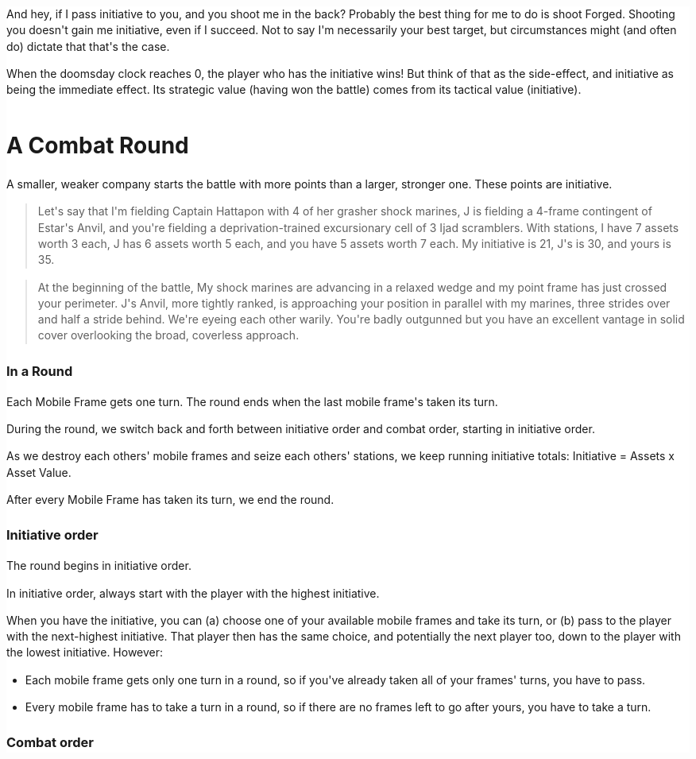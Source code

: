 And hey, if I pass initiative to you, and you shoot me in the back? Probably the best thing for me to do is shoot Forged. Shooting you doesn't gain me initiative, even if I succeed. Not to say I'm necessarily your best target, but circumstances might (and often do) dictate that that's the case.

When the doomsday clock reaches 0, the player who has the initiative wins! But think of that as the side-effect, and initiative as being the immediate effect. Its strategic value (having won the battle) comes from its tactical value (initiative).



# A Combat Round

A smaller, weaker company starts the battle with more points than a larger, stronger one. These points are initiative.

> Let's say that I'm fielding Captain Hattapon with 4 of her grasher shock marines, J is fielding a 4-frame contingent of Estar's Anvil, and you're fielding a deprivation-trained excursionary cell of 3 Ijad scramblers. With stations, I have 7 assets worth 3 each, J has 6 assets worth 5 each, and you have 5 assets worth 7 each. My initiative is 21, J's is 30, and yours is 35.

> At the beginning of the battle, My shock marines are advancing in a relaxed wedge and my point frame has just crossed your perimeter. J's Anvil, more tightly ranked, is approaching your position in parallel with my marines, three strides over and half a stride behind. We're eyeing each other warily. You're badly outgunned but you have an excellent vantage in solid cover overlooking the broad, coverless approach.

### In a Round

Each Mobile Frame gets one turn. The round ends when the last mobile frame's taken its turn.

During the round, we switch back and forth between initiative order and combat order, starting in initiative order.

As we destroy each others' mobile frames and seize each others' stations, we keep running initiative totals: Initiative = Assets x Asset Value.

After every Mobile Frame has taken its turn, we end the round.

### Initiative order

The round begins in initiative order.

In initiative order, always start with the player with the highest initiative.

When you have the initiative, you can (a) choose one of your available mobile frames and take its turn, or (b) pass to the player with the next-highest initiative. That player then has the same choice, and potentially the next player too, down to the player with the lowest initiative. However:

- Each mobile frame gets only one turn in a round, so if you've already taken all of your frames' turns, you have to pass.

- Every mobile frame has to take a turn in a round, so if there are no frames left to go after yours, you have to take a turn.

### Combat order
